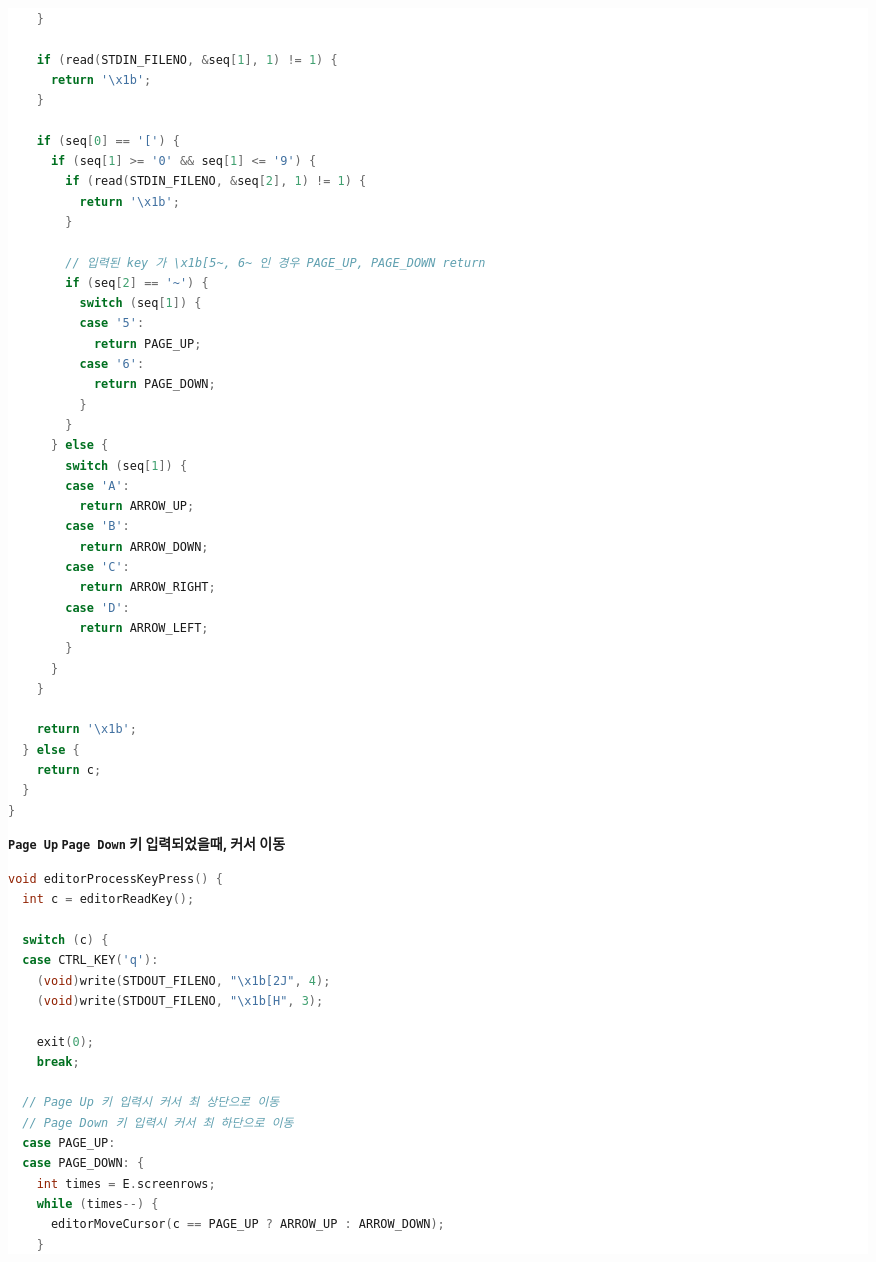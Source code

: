 ``` c
    }

    if (read(STDIN_FILENO, &seq[1], 1) != 1) {
      return '\x1b';
    }

    if (seq[0] == '[') {
      if (seq[1] >= '0' && seq[1] <= '9') {
        if (read(STDIN_FILENO, &seq[2], 1) != 1) {
          return '\x1b';
        }

        // 입력된 key 가 \x1b[5~, 6~ 인 경우 PAGE_UP, PAGE_DOWN return
        if (seq[2] == '~') {
          switch (seq[1]) {
          case '5':
            return PAGE_UP;
          case '6':
            return PAGE_DOWN;
          }
        }
      } else {
        switch (seq[1]) {
        case 'A':
          return ARROW_UP;
        case 'B':
          return ARROW_DOWN;
        case 'C':
          return ARROW_RIGHT;
        case 'D':
          return ARROW_LEFT;
        }
      }
    }

    return '\x1b';
  } else {
    return c;
  }
}
```

**`Page Up` `Page Down` 키 입력되었을때, 커서 이동**

``` c
void editorProcessKeyPress() {
  int c = editorReadKey();

  switch (c) {
  case CTRL_KEY('q'):
    (void)write(STDOUT_FILENO, "\x1b[2J", 4);
    (void)write(STDOUT_FILENO, "\x1b[H", 3);

    exit(0);
    break;

  // Page Up 키 입력시 커서 최 상단으로 이동
  // Page Down 키 입력시 커서 최 하단으로 이동
  case PAGE_UP:
  case PAGE_DOWN: {
    int times = E.screenrows;
    while (times--) {
      editorMoveCursor(c == PAGE_UP ? ARROW_UP : ARROW_DOWN);
    }
```